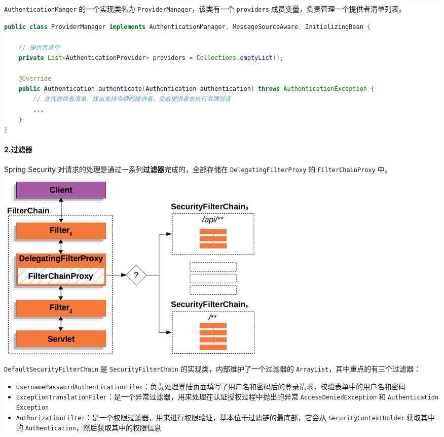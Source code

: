 `AuthenticationManger` 的一个实现类名为 `ProviderManager`，该类有一个 `providers` 成员变量，负责管理一个提供者清单列表。

```java
public class ProviderManager implements AuthenticationManager, MessageSourceAware, InitializingBean {

    // 提供者清单
	private List<AuthenticationProvider> providers = Collections.emptyList();
    
    @Override
	public Authentication authenticate(Authentication authentication) throws AuthenticationException {
        // 迭代提供者清单，找出支持令牌的提供者，交给提供者去执行令牌验证
    	...
    }
}
```

#### 2.过滤器

Spring Security 对请求的处理是通过一系列**过滤器**完成的，全部存储在 `DelegatingFilterProxy` 的 `FilterChainProxy` 中。

<img src="img/Spring Security/multi-securityfilterchain.png" alt="multi securityfilterchain" style="zoom:67%;" />

`DefaultSecurityFilterChain` 是 `SecurityFilterChain` 的实现类，内部维护了一个过滤器的 `ArrayList`，其中重点的有三个过滤器：

- `UsernamePasswordAuthenticationFiler`：负责处理登陆页面填写了用户名和密码后的登录请求，校验表单中的用户名和密码
- `ExceptionTranslationFiler`：是一个异常过滤器，用来处理在认证授权过程中抛出的异常 `AccessDeniedException` 和 `AuthenticationException`
- `AuthorizationFilter`：是一个权限过滤器，用来进行权限验证，基本位于过滤链的最底部，它会从 `SecurityContextHolder` 获取其中的 `Authentication`，然后获取其中的权限信息
